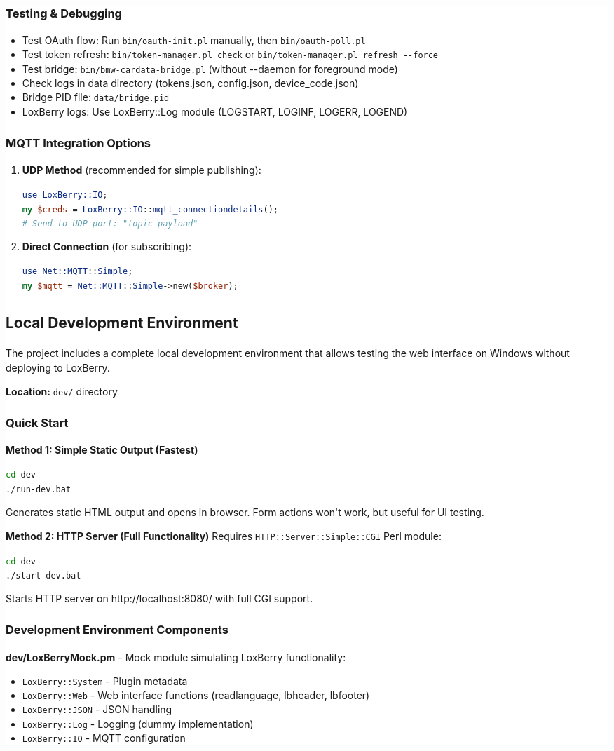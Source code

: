 ### Testing & Debugging
- Test OAuth flow: Run `bin/oauth-init.pl` manually, then `bin/oauth-poll.pl`
- Test token refresh: `bin/token-manager.pl check` or `bin/token-manager.pl refresh --force`
- Test bridge: `bin/bmw-cardata-bridge.pl` (without --daemon for foreground mode)
- Check logs in data directory (tokens.json, config.json, device_code.json)
- Bridge PID file: `data/bridge.pid`
- LoxBerry logs: Use LoxBerry::Log module (LOGSTART, LOGINF, LOGERR, LOGEND)

### MQTT Integration Options
1. **UDP Method** (recommended for simple publishing):
   ```perl
   use LoxBerry::IO;
   my $creds = LoxBerry::IO::mqtt_connectiondetails();
   # Send to UDP port: "topic payload"
   ```

2. **Direct Connection** (for subscribing):
   ```perl
   use Net::MQTT::Simple;
   my $mqtt = Net::MQTT::Simple->new($broker);
   ```

## Local Development Environment

The project includes a complete local development environment that allows testing the web interface on Windows without deploying to LoxBerry.

**Location:** `dev/` directory

### Quick Start

**Method 1: Simple Static Output (Fastest)**
```bash
cd dev
./run-dev.bat
```
Generates static HTML output and opens in browser. Form actions won't work, but useful for UI testing.

**Method 2: HTTP Server (Full Functionality)**
Requires `HTTP::Server::Simple::CGI` Perl module:
```bash
cd dev
./start-dev.bat
```
Starts HTTP server on http://localhost:8080/ with full CGI support.

### Development Environment Components

**dev/LoxBerryMock.pm** - Mock module simulating LoxBerry functionality:
- `LoxBerry::System` - Plugin metadata
- `LoxBerry::Web` - Web interface functions (readlanguage, lbheader, lbfooter)
- `LoxBerry::JSON` - JSON handling
- `LoxBerry::Log` - Logging (dummy implementation)
- `LoxBerry::IO` - MQTT configuration
